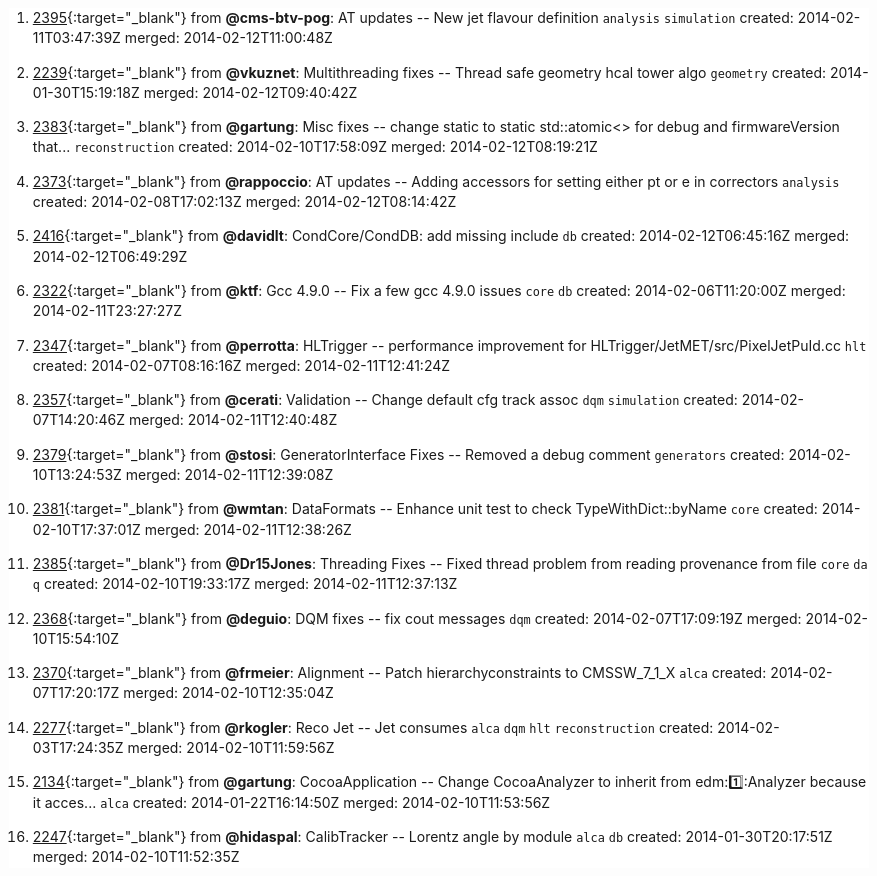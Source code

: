 1. [2395](http://github.com/cms-sw/cmssw/pull/2395){:target="_blank"}  from **@cms-btv-pog**: AT updates -- New jet flavour definition `analysis`  `simulation`  created: 2014-02-11T03:47:39Z merged: 2014-02-12T11:00:48Z

1. [2239](http://github.com/cms-sw/cmssw/pull/2239){:target="_blank"}  from **@vkuznet**: Multithreading fixes -- Thread safe geometry hcal tower algo `geometry`  created: 2014-01-30T15:19:18Z merged: 2014-02-12T09:40:42Z

1. [2383](http://github.com/cms-sw/cmssw/pull/2383){:target="_blank"}  from **@gartung**: Misc fixes -- change static to static std::atomic<> for debug and firmwareVersion that... `reconstruction`  created: 2014-02-10T17:58:09Z merged: 2014-02-12T08:19:21Z

1. [2373](http://github.com/cms-sw/cmssw/pull/2373){:target="_blank"}  from **@rappoccio**: AT updates -- Adding accessors for setting either pt or e in correctors `analysis`  created: 2014-02-08T17:02:13Z merged: 2014-02-12T08:14:42Z

1. [2416](http://github.com/cms-sw/cmssw/pull/2416){:target="_blank"}  from **@davidlt**: CondCore/CondDB: add missing <tuple> include `db`  created: 2014-02-12T06:45:16Z merged: 2014-02-12T06:49:29Z

1. [2322](http://github.com/cms-sw/cmssw/pull/2322){:target="_blank"}  from **@ktf**: Gcc 4.9.0 -- Fix a few gcc 4.9.0 issues `core`  `db`  created: 2014-02-06T11:20:00Z merged: 2014-02-11T23:27:27Z

1. [2347](http://github.com/cms-sw/cmssw/pull/2347){:target="_blank"}  from **@perrotta**: HLTrigger -- performance improvement for HLTrigger/JetMET/src/PixelJetPuId.cc `hlt`  created: 2014-02-07T08:16:16Z merged: 2014-02-11T12:41:24Z

1. [2357](http://github.com/cms-sw/cmssw/pull/2357){:target="_blank"}  from **@cerati**:  Validation -- Change default cfg track assoc `dqm`  `simulation`  created: 2014-02-07T14:20:46Z merged: 2014-02-11T12:40:48Z

1. [2379](http://github.com/cms-sw/cmssw/pull/2379){:target="_blank"}  from **@stosi**:  GeneratorInterface Fixes -- Removed a debug comment `generators`  created: 2014-02-10T13:24:53Z merged: 2014-02-11T12:39:08Z

1. [2381](http://github.com/cms-sw/cmssw/pull/2381){:target="_blank"}  from **@wmtan**: DataFormats -- Enhance unit test to check TypeWithDict::byName `core`  created: 2014-02-10T17:37:01Z merged: 2014-02-11T12:38:26Z

1. [2385](http://github.com/cms-sw/cmssw/pull/2385){:target="_blank"}  from **@Dr15Jones**: Threading Fixes -- Fixed thread problem from reading provenance from file `core`  `daq`  created: 2014-02-10T19:33:17Z merged: 2014-02-11T12:37:13Z

1. [2368](http://github.com/cms-sw/cmssw/pull/2368){:target="_blank"}  from **@deguio**: DQM fixes -- fix cout messages `dqm`  created: 2014-02-07T17:09:19Z merged: 2014-02-10T15:54:10Z

1. [2370](http://github.com/cms-sw/cmssw/pull/2370){:target="_blank"}  from **@frmeier**: Alignment -- Patch hierarchyconstraints to CMSSW_7_1_X `alca`  created: 2014-02-07T17:20:17Z merged: 2014-02-10T12:35:04Z

1. [2277](http://github.com/cms-sw/cmssw/pull/2277){:target="_blank"}  from **@rkogler**: Reco Jet -- Jet consumes `alca`  `dqm`  `hlt`  `reconstruction`  created: 2014-02-03T17:24:35Z merged: 2014-02-10T11:59:56Z

1. [2134](http://github.com/cms-sw/cmssw/pull/2134){:target="_blank"}  from **@gartung**: CocoaApplication -- Change CocoaAnalyzer to inherit from edm::one::Analyzer because it acces... `alca`  created: 2014-01-22T16:14:50Z merged: 2014-02-10T11:53:56Z

1. [2247](http://github.com/cms-sw/cmssw/pull/2247){:target="_blank"}  from **@hidaspal**: CalibTracker -- Lorentz angle by module `alca`  `db`  created: 2014-01-30T20:17:51Z merged: 2014-02-10T11:52:35Z
